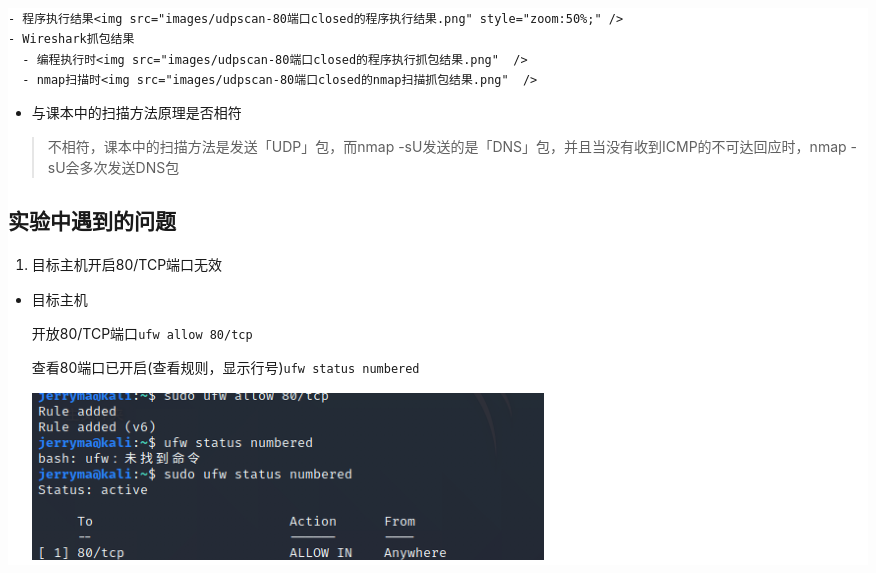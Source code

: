     - 程序执行结果<img src="images/udpscan-80端口closed的程序执行结果.png" style="zoom:50%;" />
    - Wireshark抓包结果
      - 编程执行时<img src="images/udpscan-80端口closed的程序执行抓包结果.png"  />
      - nmap扫描时<img src="images/udpscan-80端口closed的nmap扫描抓包结果.png"  />
- 与课本中的扫描方法原理是否相符

> 不相符，课本中的扫描方法是发送「UDP」包，而nmap -sU发送的是「DNS」包，并且当没有收到ICMP的不可达回应时，nmap -sU会多次发送DNS包

## 实验中遇到的问题

1. 目标主机开启80/TCP端口无效

- 目标主机

  开放80/TCP端口`ufw allow 80/tcp`

  查看80端口已开启(查看规则，显示行号)`ufw status numbered`

  <img src="images/victim-开启80端口.png" style="zoom:50%;" />
